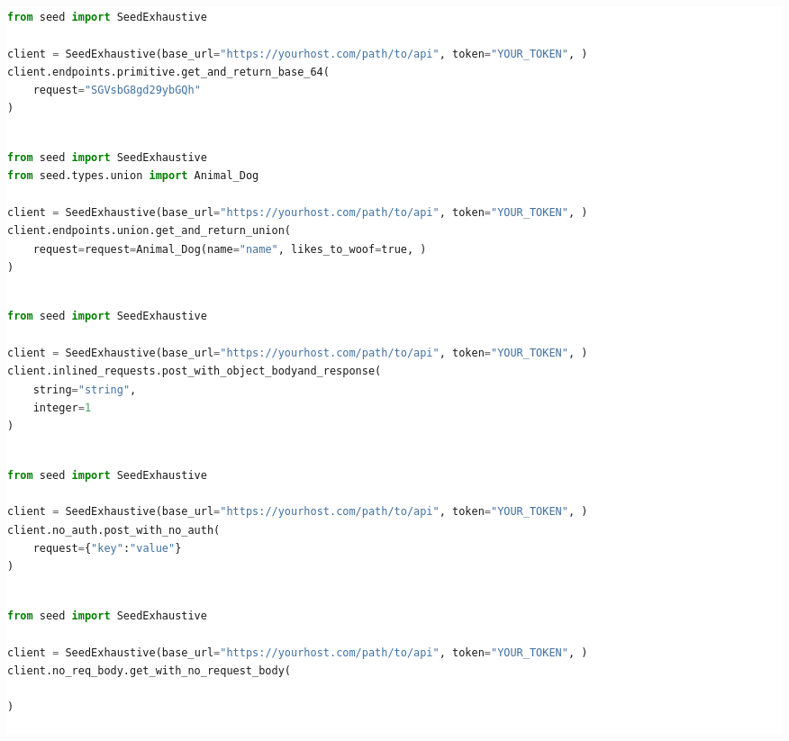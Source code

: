 
```python
from seed import SeedExhaustive

client = SeedExhaustive(base_url="https://yourhost.com/path/to/api", token="YOUR_TOKEN", )        
client.endpoints.primitive.get_and_return_base_64(
	request="SGVsbG8gd29ybGQh"
)
 
```                        


```python
from seed import SeedExhaustive
from seed.types.union import Animal_Dog

client = SeedExhaustive(base_url="https://yourhost.com/path/to/api", token="YOUR_TOKEN", )        
client.endpoints.union.get_and_return_union(
	request=request=Animal_Dog(name="name", likes_to_woof=true, )
)
 
```                        


```python
from seed import SeedExhaustive

client = SeedExhaustive(base_url="https://yourhost.com/path/to/api", token="YOUR_TOKEN", )        
client.inlined_requests.post_with_object_bodyand_response(
	string="string",
	integer=1
)
 
```                        


```python
from seed import SeedExhaustive

client = SeedExhaustive(base_url="https://yourhost.com/path/to/api", token="YOUR_TOKEN", )        
client.no_auth.post_with_no_auth(
	request={"key":"value"}
)
 
```                        


```python
from seed import SeedExhaustive

client = SeedExhaustive(base_url="https://yourhost.com/path/to/api", token="YOUR_TOKEN", )        
client.no_req_body.get_with_no_request_body(
	
)
 
```                        

